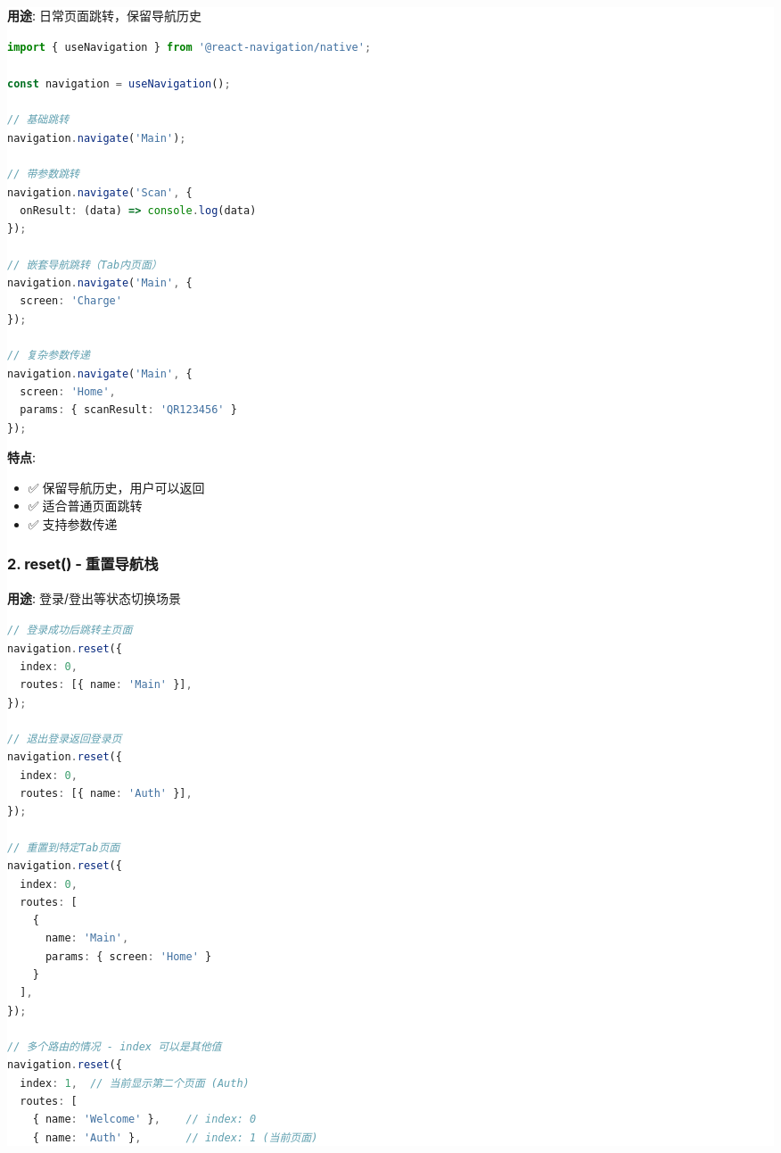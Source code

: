 **用途**: 日常页面跳转，保留导航历史

```typescript
import { useNavigation } from '@react-navigation/native';

const navigation = useNavigation();

// 基础跳转
navigation.navigate('Main');

// 带参数跳转
navigation.navigate('Scan', { 
  onResult: (data) => console.log(data) 
});

// 嵌套导航跳转（Tab内页面）
navigation.navigate('Main', { 
  screen: 'Charge' 
});

// 复杂参数传递
navigation.navigate('Main', {
  screen: 'Home',
  params: { scanResult: 'QR123456' }
});
```

**特点**:
- ✅ 保留导航历史，用户可以返回
- ✅ 适合普通页面跳转
- ✅ 支持参数传递

### 2. reset() - 重置导航栈

**用途**: 登录/登出等状态切换场景

```typescript
// 登录成功后跳转主页面
navigation.reset({
  index: 0,
  routes: [{ name: 'Main' }],
});

// 退出登录返回登录页
navigation.reset({
  index: 0,
  routes: [{ name: 'Auth' }],
});

// 重置到特定Tab页面
navigation.reset({
  index: 0,
  routes: [
    {
      name: 'Main',
      params: { screen: 'Home' }
    }
  ],
});

// 多个路由的情况 - index 可以是其他值
navigation.reset({
  index: 1,  // 当前显示第二个页面 (Auth)
  routes: [
    { name: 'Welcome' },    // index: 0
    { name: 'Auth' },       // index: 1 (当前页面)
```